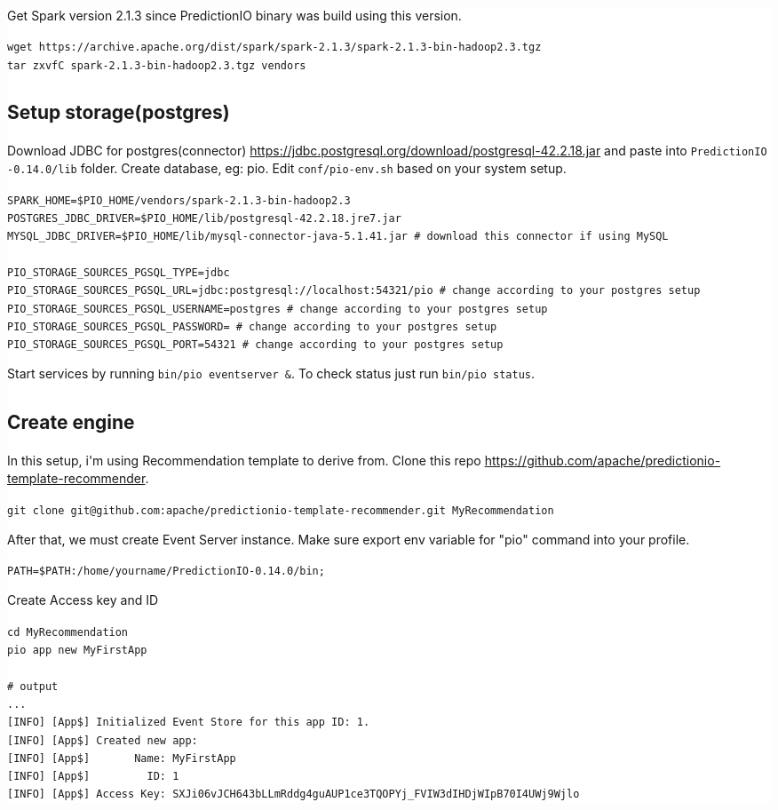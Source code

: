 Get Spark version 2.1.3 since PredictionIO binary was build using this version.

```
wget https://archive.apache.org/dist/spark/spark-2.1.3/spark-2.1.3-bin-hadoop2.3.tgz
tar zxvfC spark-2.1.3-bin-hadoop2.3.tgz vendors
```

## Setup storage(postgres)
Download JDBC for postgres(connector) https://jdbc.postgresql.org/download/postgresql-42.2.18.jar and paste into `PredictionIO-0.14.0/lib` folder. Create database, eg: pio. Edit `conf/pio-env.sh` based on your system setup.

```
SPARK_HOME=$PIO_HOME/vendors/spark-2.1.3-bin-hadoop2.3
POSTGRES_JDBC_DRIVER=$PIO_HOME/lib/postgresql-42.2.18.jre7.jar
MYSQL_JDBC_DRIVER=$PIO_HOME/lib/mysql-connector-java-5.1.41.jar # download this connector if using MySQL

PIO_STORAGE_SOURCES_PGSQL_TYPE=jdbc
PIO_STORAGE_SOURCES_PGSQL_URL=jdbc:postgresql://localhost:54321/pio # change according to your postgres setup
PIO_STORAGE_SOURCES_PGSQL_USERNAME=postgres # change according to your postgres setup
PIO_STORAGE_SOURCES_PGSQL_PASSWORD= # change according to your postgres setup
PIO_STORAGE_SOURCES_PGSQL_PORT=54321 # change according to your postgres setup
```

Start services by running `bin/pio eventserver &`. To check status just run `bin/pio status`.

## Create engine
In this setup, i'm using Recommendation template to derive from. Clone this repo https://github.com/apache/predictionio-template-recommender.

```
git clone git@github.com:apache/predictionio-template-recommender.git MyRecommendation
```

After that, we must create Event Server instance. Make sure export env variable for "pio" command into your profile.

```
PATH=$PATH:/home/yourname/PredictionIO-0.14.0/bin;
```

Create Access key and ID

```
cd MyRecommendation
pio app new MyFirstApp

# output
...
[INFO] [App$] Initialized Event Store for this app ID: 1.
[INFO] [App$] Created new app:
[INFO] [App$]       Name: MyFirstApp
[INFO] [App$]         ID: 1
[INFO] [App$] Access Key: SXJi06vJCH643bLLmRddg4guAUP1ce3TQOPYj_FVIW3dIHDjWIpB70I4UWj9Wjlo
```
